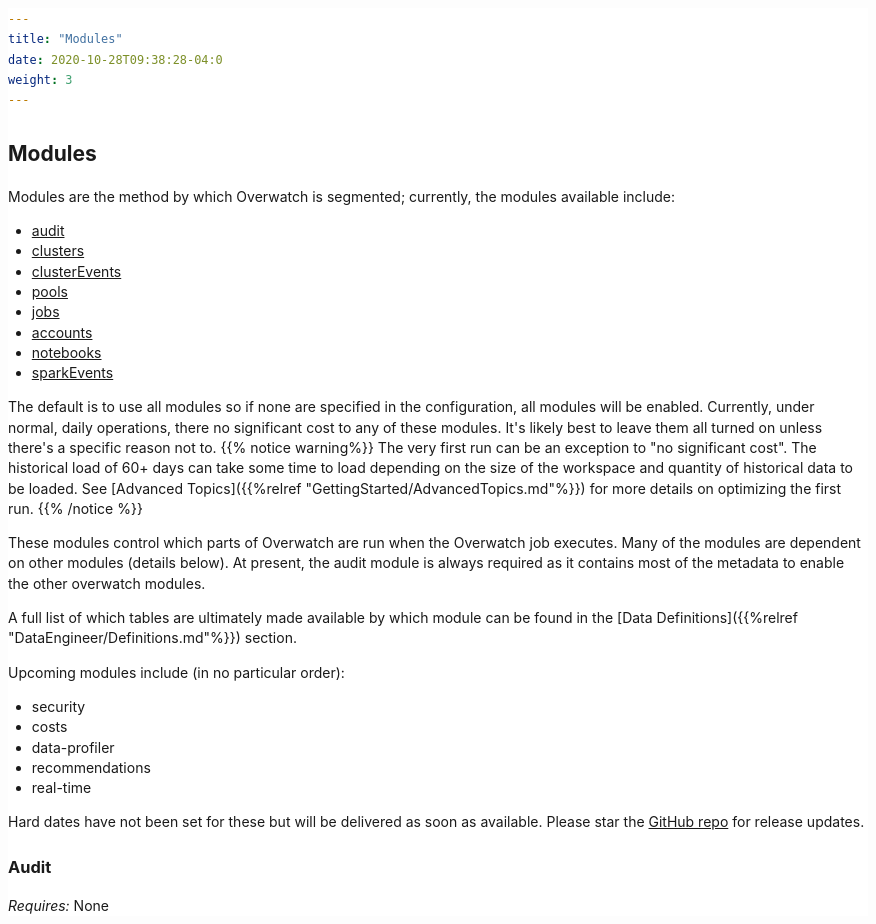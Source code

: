 ```yaml
---
title: "Modules"
date: 2020-10-28T09:38:28-04:0
weight: 3
---
```


## Modules
Modules are the method by which Overwatch is segmented; currently, the modules available include:
* [audit](#audit)
* [clusters](#clusters)
* [clusterEvents](#clusterevents)
* [pools](#pools)
* [jobs](#jobs)
* [accounts](#accounts)
* [notebooks](#notebooks)
* [sparkEvents](#sparkevents)

The default is to use all modules so if none are specified in the configuration, all modules will be enabled. Currently,
under normal, daily operations, there no significant cost to any of these modules. It's likely best to leave them 
all turned on unless there's a specific reason not to.
{{% notice warning%}}
The very first run can be an exception to "no significant cost". The historical load of 60+ days can take some time
to load depending on the size of the workspace and quantity of historical data to be loaded. See
[Advanced Topics]({{%relref "GettingStarted/AdvancedTopics.md"%}}) for more details on optimizing the first run.
{{% /notice %}}

These modules control which parts of Overwatch are run when the Overwatch job executes. Many of the modules
are dependent on other modules (details below). At present, the audit module is always required as it 
contains most of the metadata to enable the other overwatch modules.

A full list of which tables are ultimately made available by which module can be found in the
[Data Definitions]({{%relref "DataEngineer/Definitions.md"%}}) section.

Upcoming modules include (in no particular order):
* security
* costs
* data-profiler
* recommendations
* real-time

Hard dates have not been set for these but will be delivered as soon as available. Please star the [GitHub
repo](https://github.com/databrickslabs/overwatch) for release updates.  

### Audit
*Requires:* None
